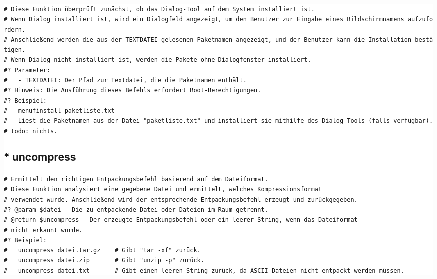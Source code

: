 	# Diese Funktion überprüft zunächst, ob das Dialog-Tool auf dem System installiert ist.
	# Wenn Dialog installiert ist, wird ein Dialogfeld angezeigt, um den Benutzer zur Eingabe eines Bildschirmnamens aufzufordern.
	# Anschließend werden die aus der TEXTDATEI gelesenen Paketnamen angezeigt, und der Benutzer kann die Installation bestätigen.
	# Wenn Dialog nicht installiert ist, werden die Pakete ohne Dialogfenster installiert.
	#? Parameter:
	#   - TEXTDATEI: Der Pfad zur Textdatei, die die Paketnamen enthält.
	#? Hinweis: Die Ausführung dieses Befehls erfordert Root-Berechtigungen.
	#? Beispiel:
	#   menufinstall paketliste.txt
	#   Liest die Paketnamen aus der Datei "paketliste.txt" und installiert sie mithilfe des Dialog-Tools (falls verfügbar).
	# todo: nichts.
##
## * uncompress 
	# Ermittelt den richtigen Entpackungsbefehl basierend auf dem Dateiformat.
	# Diese Funktion analysiert eine gegebene Datei und ermittelt, welches Kompressionsformat
	# verwendet wurde. Anschließend wird der entsprechende Entpackungsbefehl erzeugt und zurückgegeben.
	#? @param $datei - Die zu entpackende Datei oder Dateien im Raum getrennt.
	# @return $uncompress - Der erzeugte Entpackungsbefehl oder ein leerer String, wenn das Dateiformat
	# nicht erkannt wurde.
	#? Beispiel:
	#   uncompress datei.tar.gz    # Gibt "tar -xf" zurück.
	#   uncompress datei.zip       # Gibt "unzip -p" zurück.
	#   uncompress datei.txt       # Gibt einen leeren String zurück, da ASCII-Dateien nicht entpackt werden müssen.